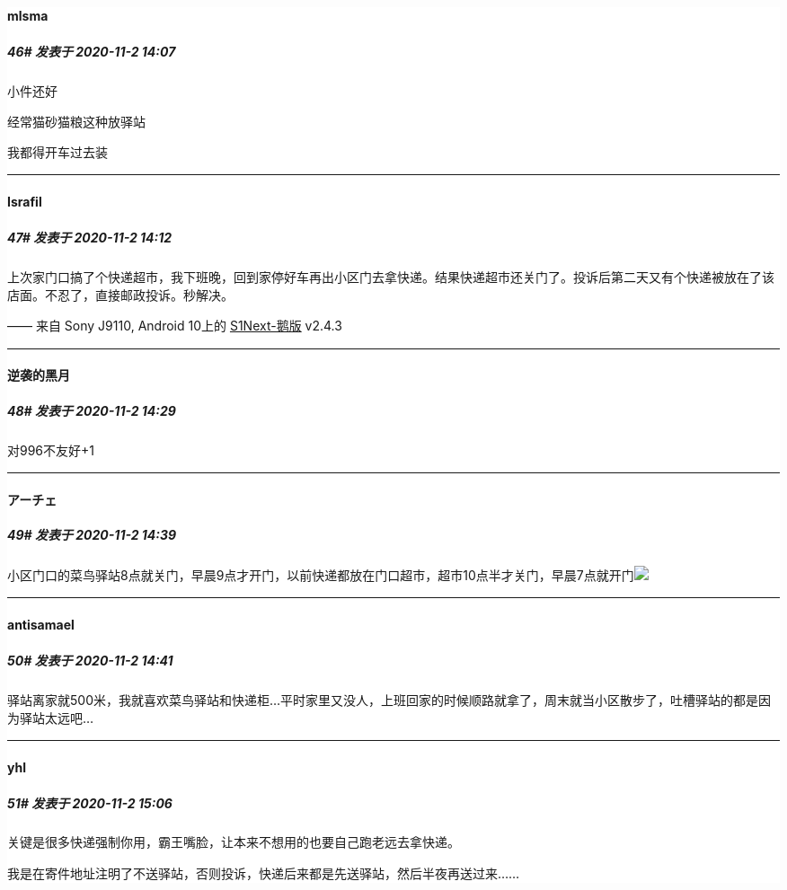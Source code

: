 ####  mlsma  
##### 46#       发表于 2020-11-2 14:07


小件还好

经常猫砂猫粮这种放驿站

我都得开车过去装


-----

####  Israfil  
##### 47#       发表于 2020-11-2 14:12


上次家门口搞了个快递超市，我下班晚，回到家停好车再出小区门去拿快递。结果快递超市还关门了。投诉后第二天又有个快递被放在了该店面。不忍了，直接邮政投诉。秒解决。

—— 来自 Sony J9110, Android 10上的 [S1Next-鹅版](https://github.com/ykrank/S1-Next/releases) v2.4.3


-----

####  逆袭的黑月  
##### 48#       发表于 2020-11-2 14:29


对996不友好+1


-----

####  アーチェ  
##### 49#       发表于 2020-11-2 14:39


小区门口的菜鸟驿站8点就关门，早晨9点才开门，以前快递都放在门口超市，超市10点半才关门，早晨7点就开门<img src="https://static.saraba1st.com/image/smiley/face2017/009.gif" referrerpolicy="no-referrer">


-----

####  antisamael  
##### 50#       发表于 2020-11-2 14:41


驿站离家就500米，我就喜欢菜鸟驿站和快递柜…平时家里又没人，上班回家的时候顺路就拿了，周末就当小区散步了，吐槽驿站的都是因为驿站太远吧…


-----

####  yhl  
##### 51#       发表于 2020-11-2 15:06


关键是很多快递强制你用，霸王嘴脸，让本来不想用的也要自己跑老远去拿快递。


我是在寄件地址注明了不送驿站，否则投诉，快递后来都是先送驿站，然后半夜再送过来……
